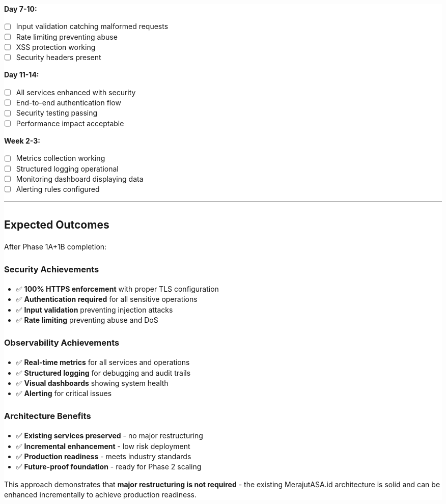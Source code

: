 **Day 7-10:**
- [ ] Input validation catching malformed requests
- [ ] Rate limiting preventing abuse
- [ ] XSS protection working
- [ ] Security headers present

**Day 11-14:**
- [ ] All services enhanced with security
- [ ] End-to-end authentication flow
- [ ] Security testing passing
- [ ] Performance impact acceptable

**Week 2-3:**
- [ ] Metrics collection working
- [ ] Structured logging operational
- [ ] Monitoring dashboard displaying data
- [ ] Alerting rules configured

---

## Expected Outcomes

After Phase 1A+1B completion:

### Security Achievements
- ✅ **100% HTTPS enforcement** with proper TLS configuration
- ✅ **Authentication required** for all sensitive operations
- ✅ **Input validation** preventing injection attacks
- ✅ **Rate limiting** preventing abuse and DoS

### Observability Achievements  
- ✅ **Real-time metrics** for all services and operations
- ✅ **Structured logging** for debugging and audit trails
- ✅ **Visual dashboards** showing system health
- ✅ **Alerting** for critical issues

### Architecture Benefits
- ✅ **Existing services preserved** - no major restructuring
- ✅ **Incremental enhancement** - low risk deployment
- ✅ **Production readiness** - meets industry standards
- ✅ **Future-proof foundation** - ready for Phase 2 scaling

This approach demonstrates that **major restructuring is not required** - the existing MerajutASA.id architecture is solid and can be enhanced incrementally to achieve production readiness.